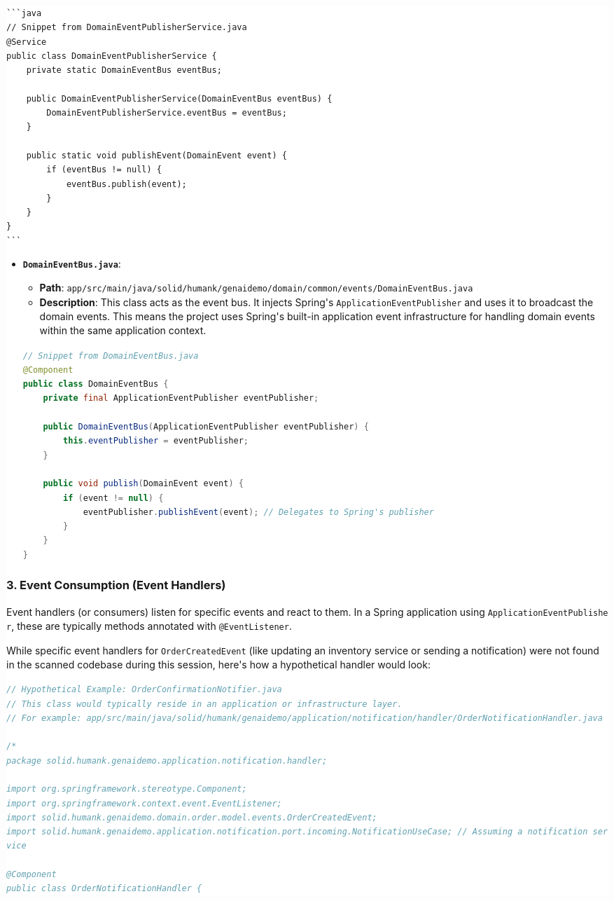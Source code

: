     ```java
    // Snippet from DomainEventPublisherService.java
    @Service
    public class DomainEventPublisherService {
        private static DomainEventBus eventBus;

        public DomainEventPublisherService(DomainEventBus eventBus) {
            DomainEventPublisherService.eventBus = eventBus;
        }

        public static void publishEvent(DomainEvent event) {
            if (eventBus != null) {
                eventBus.publish(event);
            }
        }
    }
    ```

*   **`DomainEventBus.java`**:
    *   **Path**: `app/src/main/java/solid/humank/genaidemo/domain/common/events/DomainEventBus.java`
    *   **Description**: This class acts as the event bus. It injects Spring's `ApplicationEventPublisher` and uses it to broadcast the domain events. This means the project uses Spring's built-in application event infrastructure for handling domain events within the same application context.

    ```java
    // Snippet from DomainEventBus.java
    @Component
    public class DomainEventBus {
        private final ApplicationEventPublisher eventPublisher;

        public DomainEventBus(ApplicationEventPublisher eventPublisher) {
            this.eventPublisher = eventPublisher;
        }

        public void publish(DomainEvent event) {
            if (event != null) {
                eventPublisher.publishEvent(event); // Delegates to Spring's publisher
            }
        }
    }
    ```

### 3. Event Consumption (Event Handlers)

Event handlers (or consumers) listen for specific events and react to them. In a Spring application using `ApplicationEventPublisher`, these are typically methods annotated with `@EventListener`.

While specific event handlers for `OrderCreatedEvent` (like updating an inventory service or sending a notification) were not found in the scanned codebase during this session, here's how a hypothetical handler would look:

```java
// Hypothetical Example: OrderConfirmationNotifier.java
// This class would typically reside in an application or infrastructure layer.
// For example: app/src/main/java/solid/humank/genaidemo/application/notification/handler/OrderNotificationHandler.java

/*
package solid.humank.genaidemo.application.notification.handler;

import org.springframework.stereotype.Component;
import org.springframework.context.event.EventListener;
import solid.humank.genaidemo.domain.order.model.events.OrderCreatedEvent;
import solid.humank.genaidemo.application.notification.port.incoming.NotificationUseCase; // Assuming a notification service

@Component
public class OrderNotificationHandler {
```